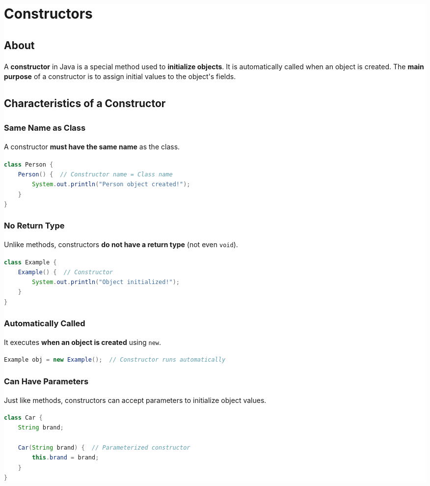 # Constructors

## About

A **constructor** in Java is a special method used to **initialize objects**. It is automatically called when an object is created. The **main purpose** of a constructor is to assign initial values to the object's fields.

## **Characteristics of a Constructor**

### **Same Name as Class**

A constructor **must have the same name** as the class.

```java
class Person {
    Person() {  // Constructor name = Class name
        System.out.println("Person object created!");
    }
}
```

### **No Return Type**

Unlike methods, constructors **do not have a return type** (not even `void`).

```java
class Example {
    Example() {  // Constructor
        System.out.println("Object initialized!");
    }
}
```

### **Automatically Called**

It executes **when an object is created** using `new`.

```java
Example obj = new Example();  // Constructor runs automatically
```

### **Can Have Parameters**

Just like methods, constructors can accept parameters to initialize object values.

```java
class Car {
    String brand;
    
    Car(String brand) {  // Parameterized constructor
        this.brand = brand;
    }
}
```
